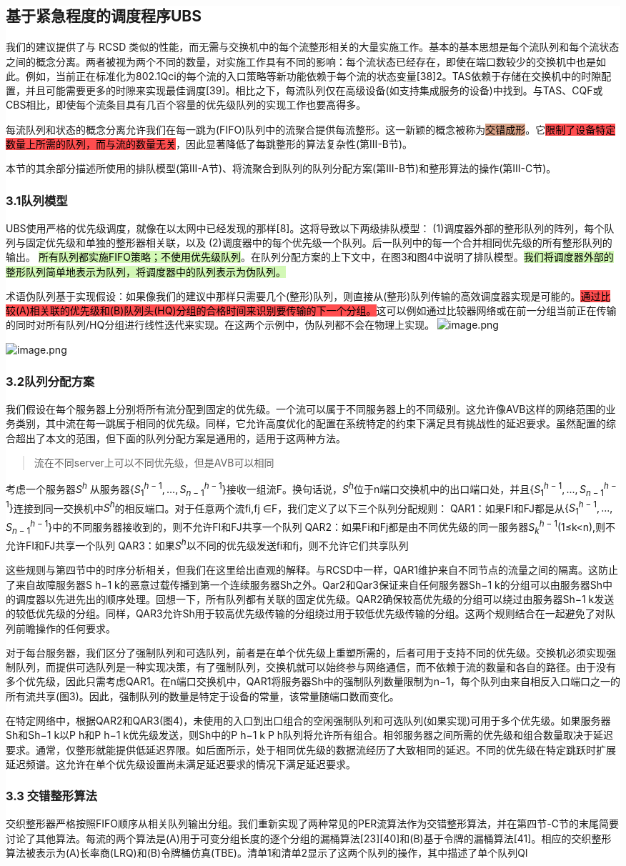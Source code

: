 ## 基于紧急程度的调度程序UBS

我们的建议提供了与 RCSD 类似的性能，而无需与交换机中的每个流整形相关的大量实施工作。基本的基本思想是每个流队列和每个流状态之间的概念分离。两者被视为两个不同的数量，对实施工作具有不同的影响：每个流状态已经存在，即使在端口数较少的交换机中也是如此。例如，当前正在标准化为802.1Qci的每个流的入口策略等新功能依赖于每个流的状态变量[38]2。TAS依赖于存储在交换机中的时隙配置，并且可能需要更多的时隙来实现最佳调度[39]。相比之下，每流队列仅在高级设备(如支持集成服务的设备)中找到。与TAS、CQF或CBS相比，即使每个流条目具有几百个容量的优先级队列的实现工作也要高得多。

每流队列和状态的概念分离允许我们在每一跳为(FIFO)队列中的流聚合提供每流整形。这一新颖的概念被称为<span style="color:black;background:#d59e83 !important;">交错成形</span>。它<span style="color:black;background:#ff4d4f !important;">限制了设备特定数量上所需的队列，而与流的数量无关</span>，因此显著降低了每跳整形的算法复杂性(第III-B节)。

本节的其余部分描述所使用的排队模型(第III-A节)、将流聚合到队列的队列分配方案(第III-B节)和整形算法的操作(第III-C节)。

### 3.1队列模型
UBS使用严格的优先级调度，就像在以太网中已经发现的那样[8]。这将导致以下两级排队模型：
(1)调度器外部的整形队列的阵列，每个队列与固定优先级和单独的整形器相关联，以及
(2)调度器中的每个优先级一个队列。后一队列中的每一个合并相同优先级的所有整形队列的输出。
<span style="color:black;background:#d3f8b6 !important;">所有队列都实施FIFO策略；不使用优先级队列</span>。在队列分配方案的上下文中，在图3和图4中说明了排队模型。<span style="color:black;background:#d3f8b6 !important;">我们将调度器外部的整形队列简单地表示为队列，将调度器中的队列表示为伪队列。</span>

术语伪队列基于实现假设：如果像我们的建议中那样只需要几个(整形)队列，则直接从(整形)队列传输的高效调度器实现是可能的。<span style="color:black;background:#ff4d4f !important;">通过比较(A)相关联的优先级和(B)队列头(HQ)分组的合格时间来识别要传输的下一个分组。</span>这可以例如通过比较器网络或在前一分组当前正在传输的同时对所有队列/HQ分组进行线性迭代来实现。在这两个示例中，伪队列都不会在物理上实现。
![image.png](https://gcore.jsdelivr.net/gh/wsm6636/pic/202310251640126.png)

![image.png](https://gcore.jsdelivr.net/gh/wsm6636/pic/202310251640200.png)

### 3.2队列分配方案
我们假设在每个服务器上分别将所有流分配到固定的优先级。一个流可以属于不同服务器上的不同级别。这允许像AVB这样的网络范围的业务类别，其中流在每一跳属于相同的优先级。同样，它允许高度优化的配置在系统特定的约束下满足具有挑战性的延迟要求。虽然配置的综合超出了本文的范围，但下面的队列分配方案是通用的，适用于这两种方法。
> 流在不同server上可以不同优先级，但是AVB可以相同

考虑一个服务器$S^h$ 从服务器$\{S^{h-1}_1,...,S^{h-1}_{n-1}\}$接收一组流F。换句话说，$S^h$位于n端口交换机中的出口端口处，并且$\{S^{h-1}_1,...,S^{h-1}_{n-1}\}$连接到同一交换机中$S^h$的相反端口。对于任意两个流fi,fj
∈F，我们定义了以下三个队列分配规则：
QAR1：如果FI和FJ都是从$\{S^{h-1}_1,...,S^{h-1}_{n-1}\}$中的不同服务器接收到的，则不允许FI和FJ共享一个队列
QAR2：如果Fi和Fj都是由不同优先级的同一服务器$S^{h−1}_k$(1≤k<n),则不允许FI和FJ共享一个队列
QAR3：如果$S^h$以不同的优先级发送fi和fj，则不允许它们共享队列

这些规则与第四节中的时序分析相关，但我们在这里给出直观的解释。与RCSD中一样，QAR1维护来自不同节点的流量之间的隔离。这防止了来自故障服务器S h−1 k的恶意过载传播到第一个连续服务器Sh之外。Qar2和Qar3保证来自任何服务器Sh−1 k的分组可以由服务器Sh中的调度器以先进先出的顺序处理。回想一下，所有队列都有关联的固定优先级。QAR2确保较高优先级的分组可以绕过由服务器Sh−1 k发送的较低优先级的分组。同样，QAR3允许Sh用于较高优先级传输的分组绕过用于较低优先级传输的分组。这两个规则结合在一起避免了对队列前瞻操作的任何要求。

对于每台服务器，我们区分了强制队列和可选队列，前者是在单个优先级上重塑所需的，后者可用于支持不同的优先级。交换机必须实现强制队列，而提供可选队列是一种实现决策，有了强制队列，交换机就可以始终参与网络通信，而不依赖于流的数量和各自的路径。由于没有多个优先级，因此只需考虑QAR1。在n端口交换机中，QAR1将服务器Sh中的强制队列数量限制为n−1，每个队列由来自相反入口端口之一的所有流共享(图3)。因此，强制队列的数量是特定于设备的常量，该常量随端口数而变化。

在特定网络中，根据QAR2和QAR3(图4)，未使用的入口到出口组合的空闲强制队列和可选队列(如果实现)可用于多个优先级。如果服务器Sh和Sh−1 k以P h和P h−1 k优先级发送，则Sh中的P h−1 k P h队列将允许所有组合。相邻服务器之间所需的优先级和组合数量取决于延迟要求。通常，仅整形就能提供低延迟界限。如后面所示，处于相同优先级的数据流经历了大致相同的延迟。不同的优先级在特定跳跃时扩展延迟频谱。这允许在单个优先级设置尚未满足延迟要求的情况下满足延迟要求。

### 3.3 交错整形算法
交织整形器严格按照FIFO顺序从相关队列输出分组。我们重新实现了两种常见的PER流算法作为交错整形算法，并在第四节-C节的末尾简要讨论了其他算法。每流的两个算法是(A)用于可变分组长度的逐个分组的漏桶算法[23][40]和(B)基于令牌的漏桶算法[41]。相应的交织整形算法被表示为(A)长率商(LRQ)和(B)令牌桶仿真(TBE)。清单1和清单2显示了这两个队列的操作，其中描述了单个队列QI
